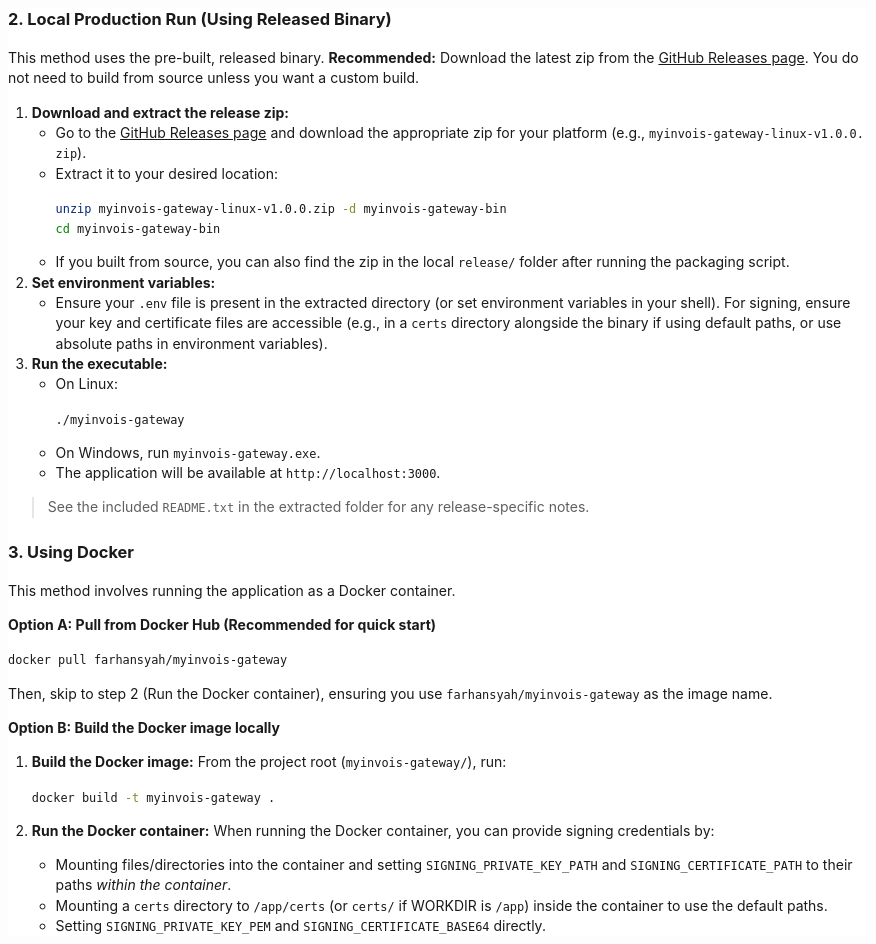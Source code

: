 ### 2. Local Production Run (Using Released Binary)

This method uses the pre-built, released binary. **Recommended:** Download the latest zip from the [GitHub Releases page](https://github.com/farhan-syah/myinvois-gateway/releases). You do not need to build from source unless you want a custom build.

1.  **Download and extract the release zip:**
    - Go to the [GitHub Releases page](https://github.com/farhan-syah/myinvois-gateway/releases) and download the appropriate zip for your platform (e.g., `myinvois-gateway-linux-v1.0.0.zip`).
    - Extract it to your desired location:
      ```bash
      unzip myinvois-gateway-linux-v1.0.0.zip -d myinvois-gateway-bin
      cd myinvois-gateway-bin
      ```
    - If you built from source, you can also find the zip in the local `release/` folder after running the packaging script.
2.  **Set environment variables:**
    - Ensure your `.env` file is present in the extracted directory (or set environment variables in your shell). For signing, ensure your key and certificate files are accessible (e.g., in a `certs` directory alongside the binary if using default paths, or use absolute paths in environment variables).
3.  **Run the executable:**
    - On Linux:
      ```bash
      ./myinvois-gateway
      ```
    - On Windows, run `myinvois-gateway.exe`.
    - The application will be available at `http://localhost:3000`.

> See the included `README.txt` in the extracted folder for any release-specific notes.

### 3. Using Docker

This method involves running the application as a Docker container.

**Option A: Pull from Docker Hub (Recommended for quick start)**

```bash
docker pull farhansyah/myinvois-gateway
```
Then, skip to step 2 (Run the Docker container), ensuring you use `farhansyah/myinvois-gateway` as the image name.

**Option B: Build the Docker image locally**

1.  **Build the Docker image:** From the project root (`myinvois-gateway/`), run:
    ```bash
    docker build -t myinvois-gateway .
    ```

2.  **Run the Docker container:**
    When running the Docker container, you can provide signing credentials by:
    - Mounting files/directories into the container and setting `SIGNING_PRIVATE_KEY_PATH` and `SIGNING_CERTIFICATE_PATH` to their paths *within the container*.
    - Mounting a `certs` directory to `/app/certs` (or `certs/` if WORKDIR is `/app`) inside the container to use the default paths.
    - Setting `SIGNING_PRIVATE_KEY_PEM` and `SIGNING_CERTIFICATE_BASE64` directly.
